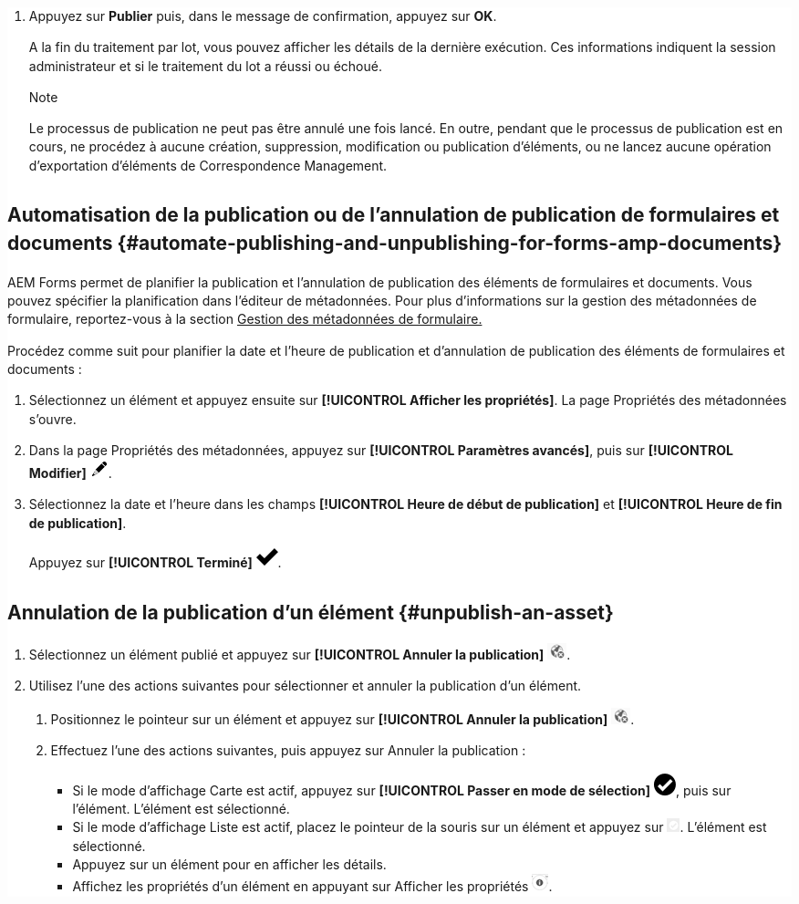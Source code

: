 1. Appuyez sur **Publier** puis, dans le message de confirmation, appuyez sur **OK**.

   A la fin du traitement par lot, vous pouvez afficher les détails de la dernière exécution. Ces informations indiquent la session administrateur et si le traitement du lot a réussi ou échoué.

   >[!NOTE]
   >
   >Le processus de publication ne peut pas être annulé une fois lancé. En outre, pendant que le processus de publication est en cours, ne procédez à aucune création, suppression, modification ou publication d’éléments, ou ne lancez aucune opération d’exportation d’éléments de Correspondence Management.

## Automatisation de la publication ou de l’annulation de publication de formulaires et documents {#automate-publishing-and-unpublishing-for-forms-amp-documents}

AEM Forms permet de planifier la publication et l’annulation de publication des éléments de formulaires et documents. Vous pouvez spécifier la planification dans l’éditeur de métadonnées. Pour plus d’informations sur la gestion des métadonnées de formulaire, reportez-vous à la section [Gestion des métadonnées de formulaire.](/help/forms/using/manage-form-metadata.md)

Procédez comme suit pour planifier la date et l’heure de publication et d’annulation de publication des éléments de formulaires et documents :

1. Sélectionnez un élément et appuyez ensuite sur **[!UICONTROL Afficher les propriétés]**. La page Propriétés des métadonnées s’ouvre.
1. Dans la page Propriétés des métadonnées, appuyez sur **[!UICONTROL Paramètres avancés]**, puis sur **[!UICONTROL Modifier]** ![illustratorcc_penciltool_cur_edit_2_17](assets/illustratorcc_penciltool_cur_edit_2_17.png).
1. Sélectionnez la date et l’heure dans les champs **[!UICONTROL Heure de début de publication]** et **[!UICONTROL Heure de fin de publication]**.

   Appuyez sur **[!UICONTROL Terminé]** ![aem6forms_check](assets/aem6forms_check.png).

## Annulation de la publication d’un élément {#unpublish-an-asset}

1. Sélectionnez un élément publié et appuyez sur **[!UICONTROL Annuler la publication]** ![unpublish](assets/unpublish.png).
1. Utilisez l’une des actions suivantes pour sélectionner et annuler la publication d’un élément.

   1. Positionnez le pointeur sur un élément et appuyez sur **[!UICONTROL Annuler la publication]** ![unpublish](assets/unpublish.png).
   1. Effectuez l’une des actions suivantes, puis appuyez sur Annuler la publication :

      * Si le mode d’affichage Carte est actif, appuyez sur **[!UICONTROL Passer en mode de sélection]** ![aem6forms_check-circle ](assets/aem6forms_check-circle.png), puis sur l’élément. L’élément est sélectionné.
      * Si le mode d’affichage Liste est actif, placez le pointeur de la souris sur un élément et appuyez sur ![selectassetcheckmark](assets/selectassetcheckmark.png). L’élément est sélectionné.
      * Appuyez sur un élément pour en afficher les détails.
      * Affichez les propriétés d’un élément en appuyant sur Afficher les propriétés ![viewproperties](assets/viewproperties.png).
